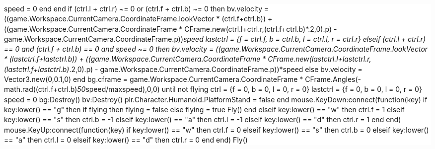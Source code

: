 speed = 0 
end 
end 
if (ctrl.l + ctrl.r) ~= 0 or (ctrl.f + ctrl.b) ~= 0 then 
bv.velocity = ((game.Workspace.CurrentCamera.CoordinateFrame.lookVector * (ctrl.f+ctrl.b)) + ((game.Workspace.CurrentCamera.CoordinateFrame * CFrame.new(ctrl.l+ctrl.r,(ctrl.f+ctrl.b)*.2,0).p) - game.Workspace.CurrentCamera.CoordinateFrame.p))*speed 
lastctrl = {f = ctrl.f, b = ctrl.b, l = ctrl.l, r = ctrl.r} 
elseif (ctrl.l + ctrl.r) == 0 and (ctrl.f + ctrl.b) == 0 and speed ~= 0 then 
bv.velocity = ((game.Workspace.CurrentCamera.CoordinateFrame.lookVector * (lastctrl.f+lastctrl.b)) + ((game.Workspace.CurrentCamera.CoordinateFrame * CFrame.new(lastctrl.l+lastctrl.r,(lastctrl.f+lastctrl.b)*.2,0).p) - game.Workspace.CurrentCamera.CoordinateFrame.p))*speed 
else 
bv.velocity = Vector3.new(0,0.1,0) 
end 
bg.cframe = game.Workspace.CurrentCamera.CoordinateFrame * CFrame.Angles(-math.rad((ctrl.f+ctrl.b)*50*speed/maxspeed),0,0) 
until not flying 
ctrl = {f = 0, b = 0, l = 0, r = 0} 
lastctrl = {f = 0, b = 0, l = 0, r = 0} 
speed = 0 
bg:Destroy() 
bv:Destroy() 
plr.Character.Humanoid.PlatformStand = false 
end 
mouse.KeyDown:connect(function(key) 
if key:lower() == "g" then 
if flying then flying = false 
else 
flying = true 
Fly() 
end 
elseif key:lower() == "w" then 
ctrl.f = 1 
elseif key:lower() == "s" then 
ctrl.b = -1 
elseif key:lower() == "a" then 
ctrl.l = -1 
elseif key:lower() == "d" then 
ctrl.r = 1 
end 
end) 
mouse.KeyUp:connect(function(key) 
if key:lower() == "w" then 
ctrl.f = 0 
elseif key:lower() == "s" then 
ctrl.b = 0 
elseif key:lower() == "a" then 
ctrl.l = 0 
elseif key:lower() == "d" then 
ctrl.r = 0 
end 
end)
Fly()
